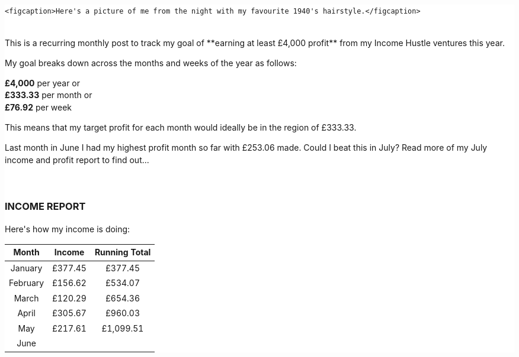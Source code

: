     <figcaption>Here's a picture of me from the night with my favourite 1940's hairstyle.</figcaption>
</figure>
</center>
<br>
This is a recurring monthly post to track my goal of **earning at least £4,000 profit** from my Income Hustle ventures this year. 

My goal breaks down across the months and weeks of the year as follows:

**£4,000** per year or <br>
**£333.33** per month or <br>
**£76.92** per week

This means that my target profit for each month would ideally be in the region of £333.33. 

Last month in June I had my highest profit month so far with £253.06 made. Could I beat this in July? Read more of my July income and profit report to find out...

<center>

<iframe src="https://rcm-eu.amazon-adsystem.com/e/cm?o=2&p=48&l=ur1&category=prime&banner=07611K9DCBMPXVQDDD82&f=ifr&linkID=4b1697ce3811b70e39fbc8368d2ba6fc&t=ild0b-21&tracking_id=ild0b-21" width="728" height="90" scrolling="no" border="0" marginwidth="0" style="border:none;" frameborder="0"></iframe>

</center>
<br>

### INCOME REPORT
Here's how my income is doing:

<table class="table table-colored">
  <thead>
    <tr>
      <th style="text-align: center">Month</th>
      <th style="text-align: center">Income</th>
      <th style="text-align: center">Running Total</th>
    </tr>
  </thead>
  <tbody>
    <tr>
      <td style="text-align: center">January</td>
      <td style="text-align: center">£377.45</td>
      <td style="text-align: center">£377.45</td>
    </tr>
    <tr>
      <td style="text-align: center">February</td>
      <td style="text-align: center">£156.62</td>
      <td style="text-align: center">£534.07</td>
    </tr>
    <tr>
      <td style="text-align: center">March</td>
      <td style="text-align: center">£120.29</td>
      <td style="text-align: center">£654.36</td>
    </tr>
    <tr>
      <td style="text-align: center">April</td>
      <td style="text-align: center">£305.67</td>
      <td style="text-align: center">£960.03</td>
    </tr>
    <tr>
      <td style="text-align: center">May</td>
      <td style="text-align: center">£217.61</td>
      <td style="text-align: center">£1,099.51</td>
    </tr>
        <tr>
      <td style="text-align: center">June</td>
